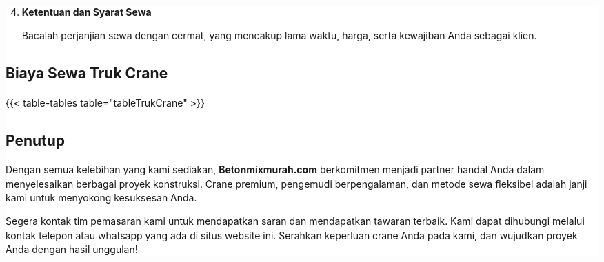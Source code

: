 4. **Ketentuan dan Syarat Sewa**  

   Bacalah perjanjian sewa dengan cermat, yang mencakup lama waktu, harga, serta kewajiban Anda sebagai klien.

## Biaya Sewa Truk Crane

{{< table-tables table="tableTrukCrane" >}}

## Penutup

Dengan semua kelebihan yang kami sediakan, **Betonmixmurah.com** berkomitmen menjadi partner handal Anda dalam menyelesaikan berbagai proyek konstruksi. Crane premium, pengemudi berpengalaman, dan metode sewa fleksibel adalah janji kami untuk menyokong kesuksesan Anda.  

Segera kontak tim pemasaran kami untuk mendapatkan saran dan mendapatkan tawaran terbaik. Kami dapat dihubungi melalui kontak telepon atau whatsapp yang ada di situs website ini. Serahkan keperluan crane Anda pada kami, dan wujudkan proyek Anda dengan hasil unggulan!